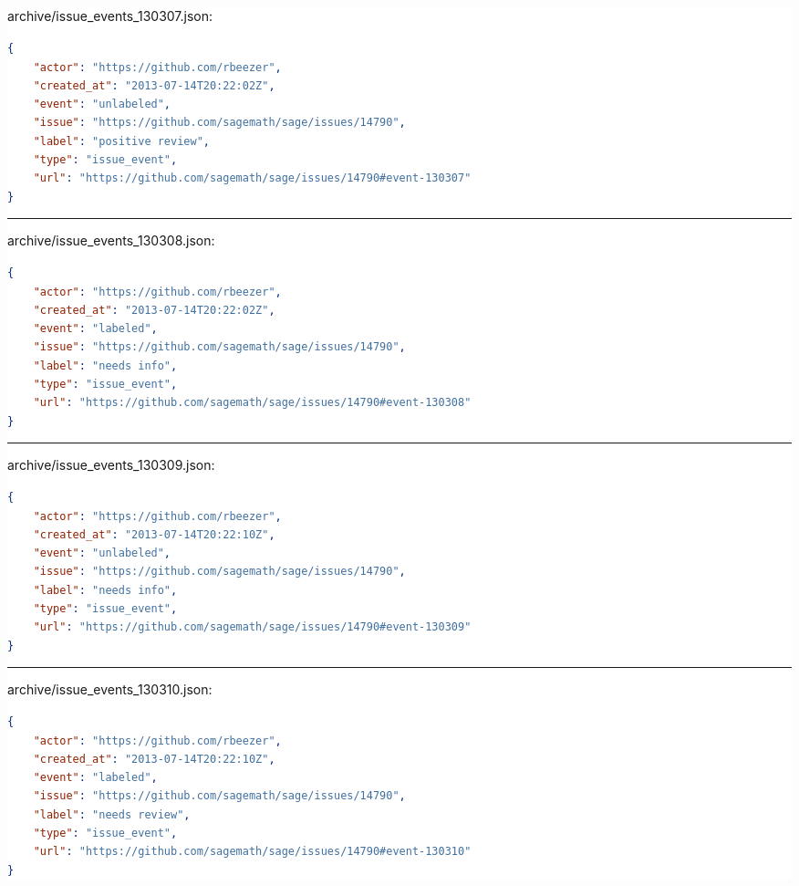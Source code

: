 archive/issue_events_130307.json:
```json
{
    "actor": "https://github.com/rbeezer",
    "created_at": "2013-07-14T20:22:02Z",
    "event": "unlabeled",
    "issue": "https://github.com/sagemath/sage/issues/14790",
    "label": "positive review",
    "type": "issue_event",
    "url": "https://github.com/sagemath/sage/issues/14790#event-130307"
}
```



---

archive/issue_events_130308.json:
```json
{
    "actor": "https://github.com/rbeezer",
    "created_at": "2013-07-14T20:22:02Z",
    "event": "labeled",
    "issue": "https://github.com/sagemath/sage/issues/14790",
    "label": "needs info",
    "type": "issue_event",
    "url": "https://github.com/sagemath/sage/issues/14790#event-130308"
}
```



---

archive/issue_events_130309.json:
```json
{
    "actor": "https://github.com/rbeezer",
    "created_at": "2013-07-14T20:22:10Z",
    "event": "unlabeled",
    "issue": "https://github.com/sagemath/sage/issues/14790",
    "label": "needs info",
    "type": "issue_event",
    "url": "https://github.com/sagemath/sage/issues/14790#event-130309"
}
```



---

archive/issue_events_130310.json:
```json
{
    "actor": "https://github.com/rbeezer",
    "created_at": "2013-07-14T20:22:10Z",
    "event": "labeled",
    "issue": "https://github.com/sagemath/sage/issues/14790",
    "label": "needs review",
    "type": "issue_event",
    "url": "https://github.com/sagemath/sage/issues/14790#event-130310"
}
```
